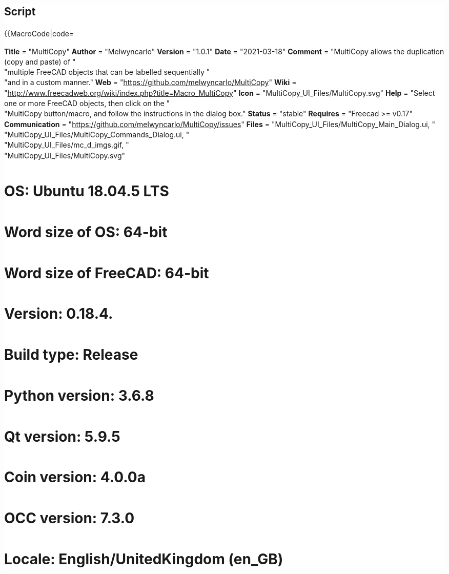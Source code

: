 ## Script

 {{MacroCode|code=

__Title__         = "MultiCopy"
__Author__        = "Melwyncarlo"
__Version__       = "1.0.1"
__Date__          = "2021-03-18"
__Comment__       = "MultiCopy allows the duplication (copy and paste) of "\
                    "multiple FreeCAD objects that can be labelled sequentially "\
                    "and in a custom manner."
__Web__           = "https://github.com/melwyncarlo/MultiCopy"
__Wiki__          = "http://www.freecadweb.org/wiki/index.php?title=Macro_MultiCopy"
__Icon__          = "MultiCopy_UI_Files/MultiCopy.svg"
__Help__          = "Select one or more FreeCAD objects, then click on the "\
                    "MultiCopy button/macro, and follow the instructions in the dialog box."
__Status__        = "stable"
__Requires__      = "Freecad >= v0.17"
__Communication__ = "https://github.com/melwyncarlo/MultiCopy/issues"
__Files__         = "MultiCopy_UI_Files/MultiCopy_Main_Dialog.ui, "\
                    "MultiCopy_UI_Files/MultiCopy_Commands_Dialog.ui, "\
                    "MultiCopy_UI_Files/mc_d_imgs.gif, "\
                    "MultiCopy_UI_Files/MultiCopy.svg"



#  OS: Ubuntu 18.04.5 LTS
#  Word size of OS: 64-bit
#  Word size of FreeCAD: 64-bit
#  Version: 0.18.4.
#  Build type: Release
#  Python version: 3.6.8
#  Qt version: 5.9.5
#  Coin version: 4.0.0a
#  OCC version: 7.3.0
#  Locale: English/UnitedKingdom (en_GB)
